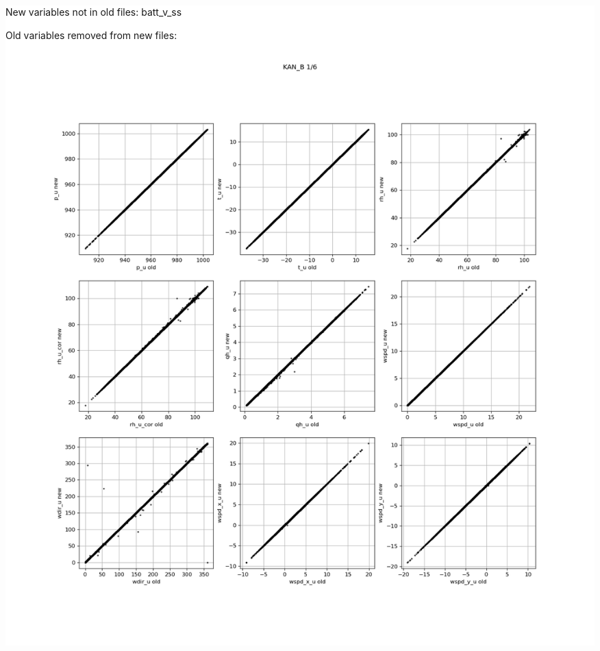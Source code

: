 New variables not in old files:
batt_v_ss

Old variables removed from new files:

 
![KAN_B](../figures/aws-l3_versus_aws-l3-dev_20240613_scatter/KAN_B_0.png)